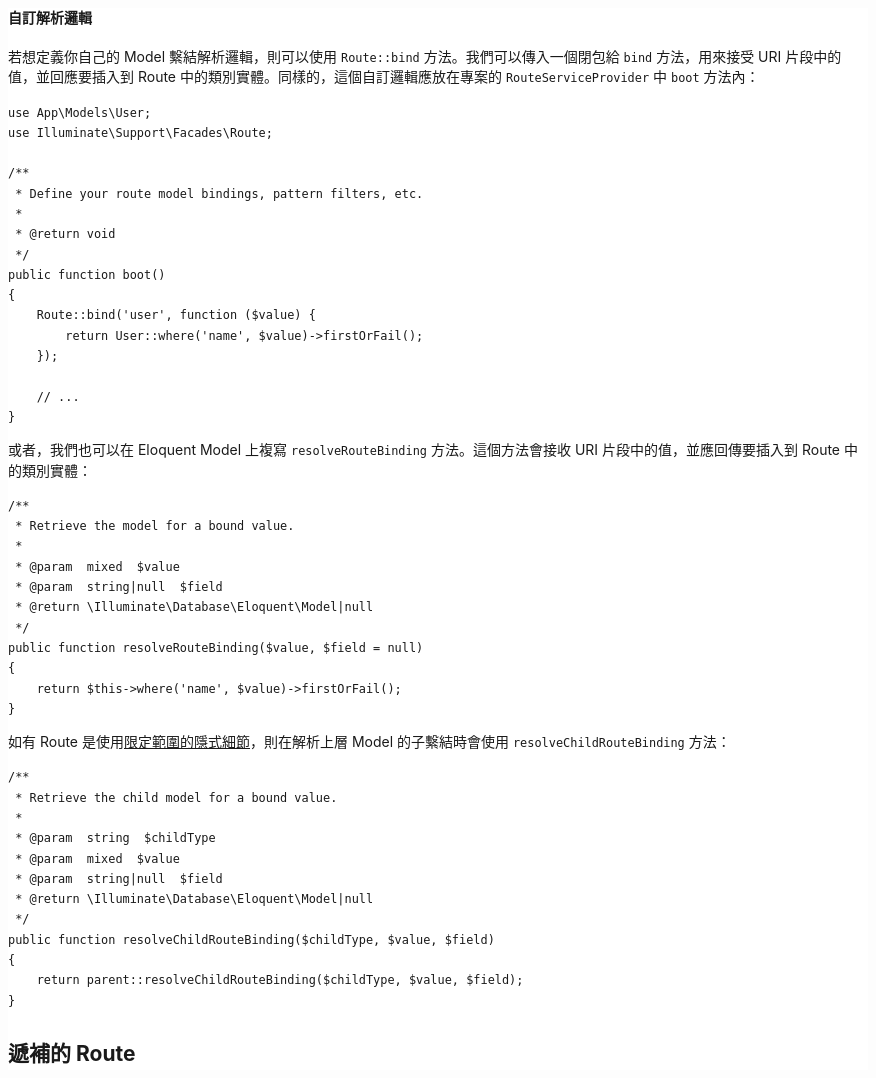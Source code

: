 #### 自訂解析邏輯

若想定義你自己的 Model 繫結解析邏輯，則可以使用 `Route::bind` 方法。我們可以傳入一個閉包給 `bind` 方法，用來接受 URI 片段中的值，並回應要插入到 Route 中的類別實體。同樣的，這個自訂邏輯應放在專案的 `RouteServiceProvider` 中 `boot` 方法內：

    use App\Models\User;
    use Illuminate\Support\Facades\Route;
    
    /**
     * Define your route model bindings, pattern filters, etc.
     *
     * @return void
     */
    public function boot()
    {
        Route::bind('user', function ($value) {
            return User::where('name', $value)->firstOrFail();
        });
    
        // ...
    }
或者，我們也可以在 Eloquent Model 上複寫 `resolveRouteBinding` 方法。這個方法會接收 URI 片段中的值，並應回傳要插入到 Route 中的類別實體：

    /**
     * Retrieve the model for a bound value.
     *
     * @param  mixed  $value
     * @param  string|null  $field
     * @return \Illuminate\Database\Eloquent\Model|null
     */
    public function resolveRouteBinding($value, $field = null)
    {
        return $this->where('name', $value)->firstOrFail();
    }
如有 Route 是使用[限定範圍的隱式細節](#implicit-model-binding-scoping)，則在解析上層 Model 的子繫結時會使用 `resolveChildRouteBinding` 方法：

    /**
     * Retrieve the child model for a bound value.
     *
     * @param  string  $childType
     * @param  mixed  $value
     * @param  string|null  $field
     * @return \Illuminate\Database\Eloquent\Model|null
     */
    public function resolveChildRouteBinding($childType, $value, $field)
    {
        return parent::resolveChildRouteBinding($childType, $value, $field);
    }
<a name="fallback-routes"></a>

## 遞補的 Route
